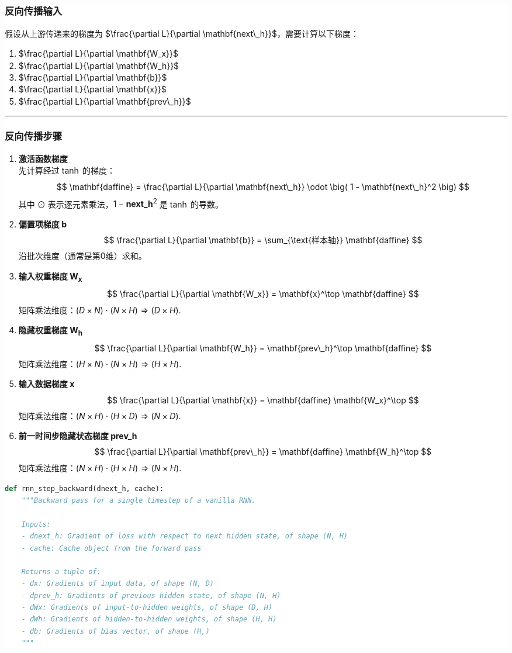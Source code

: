 
### 反向传播输入

假设从上游传递来的梯度为 $\frac{\partial L}{\partial \mathbf{next\_h}}$，需要计算以下梯度：  
1. $\frac{\partial L}{\partial \mathbf{W_x}}$  
2. $\frac{\partial L}{\partial \mathbf{W_h}}$  
3. $\frac{\partial L}{\partial \mathbf{b}}$  
4. $\frac{\partial L}{\partial \mathbf{x}}$  
5. $\frac{\partial L}{\partial \mathbf{prev\_h}}$  

---

### 反向传播步骤

1. **激活函数梯度**  
   先计算经过 $\tanh$ 的梯度：  
   $$
   \mathbf{daffine} = \frac{\partial L}{\partial \mathbf{next\_h}} \odot \big( 1 - \mathbf{next\_h}^2 \big)
   $$
   其中 $\odot$ 表示逐元素乘法，$1 - \mathbf{next\_h}^2$ 是 $\tanh$ 的导数。

2. **偏置项梯度 $\mathbf{b}$**  
   $$
   \frac{\partial L}{\partial \mathbf{b}} = \sum_{\text{样本轴}} \mathbf{daffine}
   $$
   沿批次维度（通常是第0维）求和。

3. **输入权重梯度 $\mathbf{W_x}$**  
   $$
   \frac{\partial L}{\partial \mathbf{W_x}} = \mathbf{x}^\top \mathbf{daffine}
   $$
   矩阵乘法维度：$(D \times N) \cdot (N \times H) \Rightarrow (D \times H)$.

4. **隐藏权重梯度 $\mathbf{W_h}$**  
   $$
   \frac{\partial L}{\partial \mathbf{W_h}} = \mathbf{prev\_h}^\top \mathbf{daffine}
   $$
   矩阵乘法维度：$(H \times N) \cdot (N \times H) \Rightarrow (H \times H)$.

5. **输入数据梯度 $\mathbf{x}$**  
   $$
   \frac{\partial L}{\partial \mathbf{x}} = \mathbf{daffine} \mathbf{W_x}^\top
   $$
   矩阵乘法维度：$(N \times H) \cdot (H \times D) \Rightarrow (N \times D)$.

6. **前一时间步隐藏状态梯度 $\mathbf{prev\_h}$**  
   $$
   \frac{\partial L}{\partial \mathbf{prev\_h}} = \mathbf{daffine} \mathbf{W_h}^\top
   $$
   矩阵乘法维度：$(N \times H) \cdot (H \times H) \Rightarrow (N \times H)$.


```python
def rnn_step_backward(dnext_h, cache):
    """Backward pass for a single timestep of a vanilla RNN.

    Inputs:
    - dnext_h: Gradient of loss with respect to next hidden state, of shape (N, H)
    - cache: Cache object from the forward pass

    Returns a tuple of:
    - dx: Gradients of input data, of shape (N, D)
    - dprev_h: Gradients of previous hidden state, of shape (N, H)
    - dWx: Gradients of input-to-hidden weights, of shape (D, H)
    - dWh: Gradients of hidden-to-hidden weights, of shape (H, H)
    - db: Gradients of bias vector, of shape (H,)
    """
```